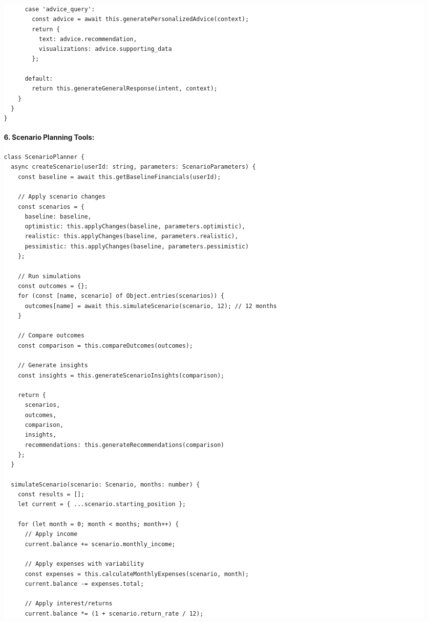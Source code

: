 ```
      case 'advice_query':
        const advice = await this.generatePersonalizedAdvice(context);
        return {
          text: advice.recommendation,
          visualizations: advice.supporting_data
        };
      
      default:
        return this.generateGeneralResponse(intent, context);
    }
  }
}
```

#### 6. Scenario Planning Tools:
```
class ScenarioPlanner {
  async createScenario(userId: string, parameters: ScenarioParameters) {
    const baseline = await this.getBaselineFinancials(userId);
    
    // Apply scenario changes
    const scenarios = {
      baseline: baseline,
      optimistic: this.applyChanges(baseline, parameters.optimistic),
      realistic: this.applyChanges(baseline, parameters.realistic),
      pessimistic: this.applyChanges(baseline, parameters.pessimistic)
    };
    
    // Run simulations
    const outcomes = {};
    for (const [name, scenario] of Object.entries(scenarios)) {
      outcomes[name] = await this.simulateScenario(scenario, 12); // 12 months
    }
    
    // Compare outcomes
    const comparison = this.compareOutcomes(outcomes);
    
    // Generate insights
    const insights = this.generateScenarioInsights(comparison);
    
    return {
      scenarios,
      outcomes,
      comparison,
      insights,
      recommendations: this.generateRecommendations(comparison)
    };
  }
  
  simulateScenario(scenario: Scenario, months: number) {
    const results = [];
    let current = { ...scenario.starting_position };
    
    for (let month = 0; month < months; month++) {
      // Apply income
      current.balance += scenario.monthly_income;
      
      // Apply expenses with variability
      const expenses = this.calculateMonthlyExpenses(scenario, month);
      current.balance -= expenses.total;
      
      // Apply interest/returns
      current.balance *= (1 + scenario.return_rate / 12);
```